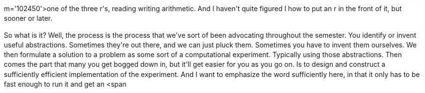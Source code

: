   m='102450'>one</span> <span m='102650'>of</span> <span m='102760'>the</span>
  <span m='102840'>three</span> <span m='103130'>r's,</span> <span
  m='103790'>reading</span> <span m='104250'>writing</span> <span
  m='104710'>arithmetic.</span> <span m='107020'>And</span> <span
  m='107220'>I</span> <span m='107280'>haven't</span> <span
  m='107550'>quite</span> <span m='107770'>figured</span> <span
  m='108070'>I</span> <span m='108140'>how</span> <span m='108640'>to</span>
  <span m='109040'>put an</span> <span m='109120'>r</span> <span
  m='109380'>in</span> <span m='109480'>the</span> <span m='109560'>front</span>
  <span m='109810'>of</span> <span m='109900'>it,</span> <span
  m='110090'>but</span> <span m='110600'>sooner</span> <span
  m='111060'>or</span> <span m='111140'>later.</span> </p><p><span
  m='113780'>So</span> <span m='113920'>what</span> <span m='114090'>is</span>
  <span m='114270'>it?</span> <span m='114480'>Well,</span> <span
  m='115030'>the</span> <span m='115290'>process</span> <span m='116110'>is
  the</span> <span m='116200'>process</span> <span m='116790'>that</span> <span
  m='116900'>we've</span> <span m='117070'>sort</span> <span
  m='117430'>of</span> <span m='117550'>been</span> <span
  m='117680'>advocating</span> <span m='119150'>throughout</span> <span
  m='119530'>the</span> <span m='119640'>semester.</span> <span
  m='121010'>You</span> <span m='121150'>identify</span> <span
  m='122070'>or</span> <span m='122250'>invent</span> <span
  m='123070'>useful</span> <span m='123290'>abstractions.</span> <span
  m='124880'>Sometimes</span> <span m='126460'>they're</span> <span
  m='126620'>out</span> <span m='126880'>there,</span> <span
  m='127040'>and</span> <span m='127130'>we</span> <span m='127250'>can</span>
  <span m='127380'>just</span> <span m='127630'>pluck</span> <span
  m='127910'>them.</span> <span m='128820'>Sometimes</span> <span
  m='129380'>you</span> <span m='129480'>have</span> <span m='129580'>to</span>
  <span m='129680'>invent</span> <span m='130070'>them</span> <span
  m='130210'>ourselves.</span> <span m='132580'>We</span> <span
  m='132700'>then</span> <span m='132910'>formulate</span> <span
  m='133580'>a</span> <span m='133660'>solution</span> <span
  m='134220'>to</span> <span m='134360'>a</span> <span m='134470'>problem</span>
  <span m='135050'>as</span> <span m='135190'>some</span> <span
  m='135400'>sort</span> <span m='135650'>of</span> <span m='135740'>a</span>
  <span m='135790'>computational</span> <span m='136860'>experiment.</span>
  <span m='139280'>Typically</span> <span m='139770'>using</span> <span
  m='140200'>those</span> <span m='140440'>abstractions.</span> <span
  m='142700'>Then</span> <span m='142930'>comes</span> <span
  m='143280'>the</span> <span m='143390'>part</span> <span
  m='144470'>that</span> <span m='144920'>many</span> <span
  m='145330'>you</span> <span m='145500'>get</span> <span
  m='145750'>bogged</span> <span m='146050'>down</span> <span
  m='146340'>in,</span> <span m='146710'>but</span> <span
  m='146980'>it'll</span> <span m='147210'>get</span> <span
  m='147360'>easier</span> <span m='147780'>for</span> <span
  m='148020'>you</span> <span m='148210'>as</span> <span m='148330'>you</span>
  <span m='148450'>go</span> <span m='148640'>on.</span> <span
  m='149440'>Is</span> <span m='149650'>to</span> <span m='149800'>design</span>
  <span m='150320'>and</span> <span m='150490'>construct a</span> <span
  m='151210'>sufficiently</span> <span m='152770'>efficient</span> <span
  m='153310'>implementation</span> <span m='154110'>of</span> <span
  m='154180'>the</span> <span m='154270'>experiment.</span> <span
  m='156100'>And</span> <span m='156270'>I</span> <span m='156310'>want</span>
  <span m='156520'>to</span> <span m='156580'>emphasize</span> <span
  m='157280'>the</span> <span m='157360'>word</span> <span
  m='157650'>sufficiently</span> <span m='158320'>here,</span> <span
  m='159350'>in</span> <span m='159590'>that</span> <span m='160010'>it</span>
  <span m='160150'>only</span> <span m='160460'>has</span> <span
  m='160760'>to</span> <span m='160860'>be</span> <span m='160990'>fast</span>
  <span m='161430'>enough</span> <span m='161910'>to</span> <span
  m='162080'>run</span> <span m='162330'>it</span> <span m='162480'>and</span>
  <span m='162610'>get</span> <span m='162760'>an</span> <span